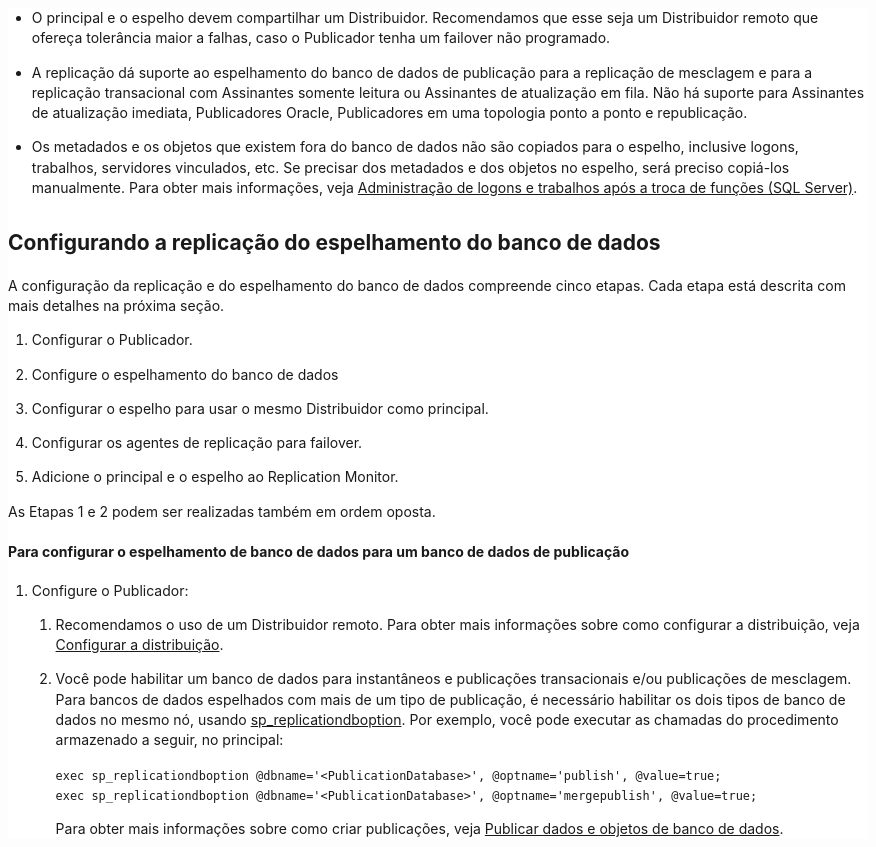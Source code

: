 -   O principal e o espelho devem compartilhar um Distribuidor. Recomendamos que esse seja um Distribuidor remoto que ofereça tolerância maior a falhas, caso o Publicador tenha um failover não programado.  
  
-   A replicação dá suporte ao espelhamento do banco de dados de publicação para a replicação de mesclagem e para a replicação transacional com Assinantes somente leitura ou Assinantes de atualização em fila. Não há suporte para Assinantes de atualização imediata, Publicadores Oracle, Publicadores em uma topologia ponto a ponto e republicação.  
  
-   Os metadados e os objetos que existem fora do banco de dados não são copiados para o espelho, inclusive logons, trabalhos, servidores vinculados, etc. Se precisar dos metadados e dos objetos no espelho, será preciso copiá-los manualmente. Para obter mais informações, veja [Administração de logons e trabalhos após a troca de funções &#40;SQL Server&#41;](../../sql-server/failover-clusters/management-of-logins-and-jobs-after-role-switching-sql-server.md).  
  
## <a name="configuring-replication-with-database-mirroring"></a>Configurando a replicação do espelhamento do banco de dados  
 A configuração da replicação e do espelhamento do banco de dados compreende cinco etapas. Cada etapa está descrita com mais detalhes na próxima seção.  
  
1.  Configurar o Publicador.  
  
2.  Configure o espelhamento do banco de dados  
  
3.  Configurar o espelho para usar o mesmo Distribuidor como principal.  
  
4.  Configurar os agentes de replicação para failover.  
  
5.  Adicione o principal e o espelho ao Replication Monitor.  
  
 As Etapas 1 e 2 podem ser realizadas também em ordem oposta.  
  
#### <a name="to-configure-database-mirroring-for-a-publication-database"></a>Para configurar o espelhamento de banco de dados para um banco de dados de publicação  
  
1.  Configure o Publicador:  
  
    1.  Recomendamos o uso de um Distribuidor remoto. Para obter mais informações sobre como configurar a distribuição, veja [Configurar a distribuição](../../relational-databases/replication/configure-distribution.md).  
  
    2.  Você pode habilitar um banco de dados para instantâneos e publicações transacionais e/ou publicações de mesclagem. Para bancos de dados espelhados com mais de um tipo de publicação, é necessário habilitar os dois tipos de banco de dados no mesmo nó, usando [sp_replicationdboption](/sql/relational-databases/system-stored-procedures/sp-replicationdboption-transact-sql). Por exemplo, você pode executar as chamadas do procedimento armazenado a seguir, no principal:  
  
        ```  
        exec sp_replicationdboption @dbname='<PublicationDatabase>', @optname='publish', @value=true;  
        exec sp_replicationdboption @dbname='<PublicationDatabase>', @optname='mergepublish', @value=true;  
        ```  
  
         Para obter mais informações sobre como criar publicações, veja [Publicar dados e objetos de banco de dados](../../relational-databases/replication/publish/publish-data-and-database-objects.md).  
  